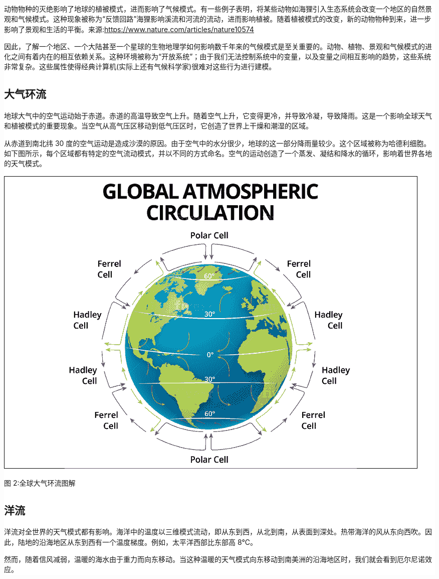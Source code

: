 动物物种的灭绝影响了地球的植被模式，进而影响了气候模式。有一些例子表明，将某些动物如海狸引入生态系统会改变一个地区的自然景观和气候模式。这种现象被称为“反馈回路”海狸影响溪流和河流的流动，进而影响植被。随着植被模式的改变，新的动物物种到来，进一步影响了景观和生活的平衡。来源:https://www.nature.com/articles/nature10574

因此，了解一个地区、一个大陆甚至一个星球的生物地理学如何影响数千年来的气候模式是至关重要的。动物、植物、景观和气候模式的进化之间有着内在的相互依赖关系。这种环境被称为“开放系统”；由于我们无法控制系统中的变量，以及变量之间相互影响的趋势，这些系统非常复杂。这些属性使得经典计算机(实际上还有气候科学家)很难对这些行为进行建模。

## 大气环流

地球大气中的空气运动始于赤道。赤道的高温导致空气上升。随着空气上升，它变得更冷，并导致冷凝，导致降雨。这是一个影响全球天气和植被模式的重要现象。当空气从高气压区移动到低气压区时，它创造了世界上干燥和潮湿的区域。

从赤道到南北纬 30 度的空气运动是造成沙漠的原因。由于空气中的水分很少，地球的这一部分降雨量较少。这个区域被称为哈德利细胞。如下图所示，每个区域都有特定的空气流动模式，并以不同的方式命名。空气的运动创造了一个蒸发、凝结和降水的循环，影响着世界各地的天气模式。

![Global atmospheric circulation model](img/B13910_14_02.png)

图 2:全球大气环流图解

## 洋流

洋流对全世界的天气模式都有影响。海洋中的温度以三维模式流动，即从东到西，从北到南，从表面到深处。热带海洋的风从东向西吹。因此，陆地的沿海地区从东到西有一个温度梯度。例如，太平洋西部比东部高 8℃。

然而，随着信风减弱，温暖的海水由于重力而向东移动。当这种温暖的天气模式向东移动到南美洲的沿海地区时，我们就会看到厄尔尼诺效应。
